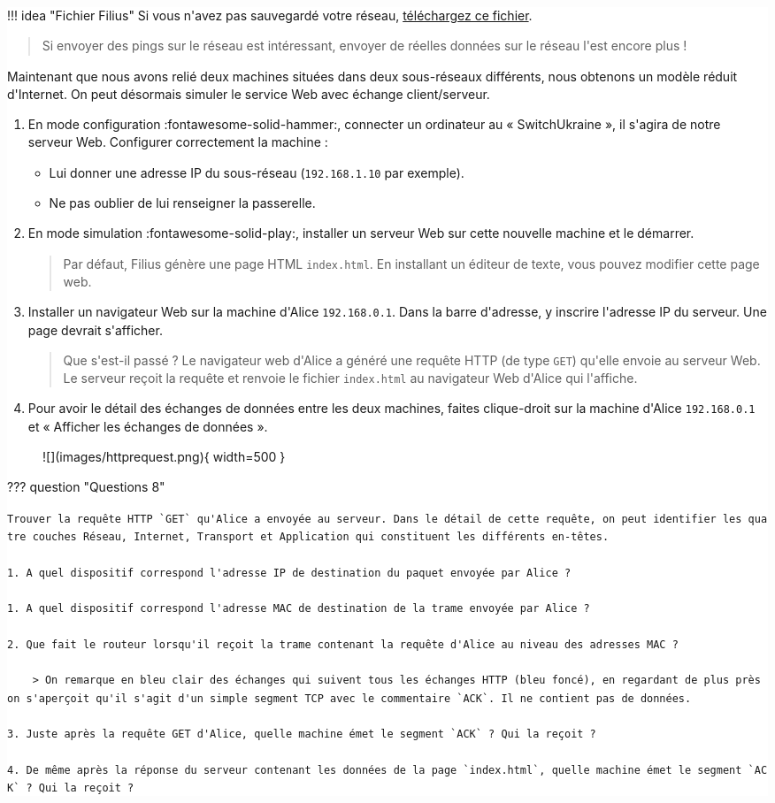 !!! idea "Fichier Filius"
    Si vous n'avez pas sauvegardé votre réseau, [téléchargez ce fichier](images/start_webserver.fls).

> Si envoyer des pings sur le réseau est intéressant, envoyer de réelles données sur le réseau l'est encore plus !

Maintenant que nous avons relié deux machines situées dans deux sous-réseaux différents, nous obtenons un modèle réduit d'Internet. On peut désormais simuler le service Web avec échange client/serveur.

1. En mode configuration :fontawesome-solid-hammer:, connecter un ordinateur au « SwitchUkraine », il s'agira de notre serveur Web. Configurer correctement la machine :
   
    * Lui donner une adresse IP du sous-réseau (`192.168.1.10` par exemple).
  
    * Ne pas oublier de lui renseigner la passerelle.

2. En mode simulation :fontawesome-solid-play:, installer un serveur Web sur cette nouvelle machine et le démarrer.
    
    > Par défaut, Filius génère une page HTML `index.html`. En installant un éditeur de texte, vous pouvez modifier cette page web.

3. Installer un navigateur Web sur la machine d'Alice `192.168.0.1`. Dans la barre d'adresse, y inscrire l'adresse IP du serveur. Une page devrait s'afficher.

    > Que s'est-il passé ? Le navigateur web d'Alice a généré une requête HTTP (de type `GET`) qu'elle envoie au serveur Web. Le serveur reçoit la requête et renvoie le fichier `index.html` au navigateur Web d'Alice qui l'affiche.

4. Pour avoir le détail des échanges de données entre les deux machines, faites clique-droit sur la machine d'Alice `192.168.0.1` et « Afficher les échanges de données ».

<figure markdown>
![](images/httprequest.png){ width=500 }
</figure>

??? question "Questions 8"

    Trouver la requête HTTP `GET` qu'Alice a envoyée au serveur. Dans le détail de cette requête, on peut identifier les quatre couches Réseau, Internet, Transport et Application qui constituent les différents en-têtes.

    1. A quel dispositif correspond l'adresse IP de destination du paquet envoyée par Alice ? 

    1. A quel dispositif correspond l'adresse MAC de destination de la trame envoyée par Alice ?

    2. Que fait le routeur lorsqu'il reçoit la trame contenant la requête d'Alice au niveau des adresses MAC ?

        > On remarque en bleu clair des échanges qui suivent tous les échanges HTTP (bleu foncé), en regardant de plus près on s'aperçoit qu'il s'agit d'un simple segment TCP avec le commentaire `ACK`. Il ne contient pas de données.

    3. Juste après la requête GET d'Alice, quelle machine émet le segment `ACK` ? Qui la reçoit ? 

    4. De même après la réponse du serveur contenant les données de la page `index.html`, quelle machine émet le segment `ACK` ? Qui la reçoit ? 

